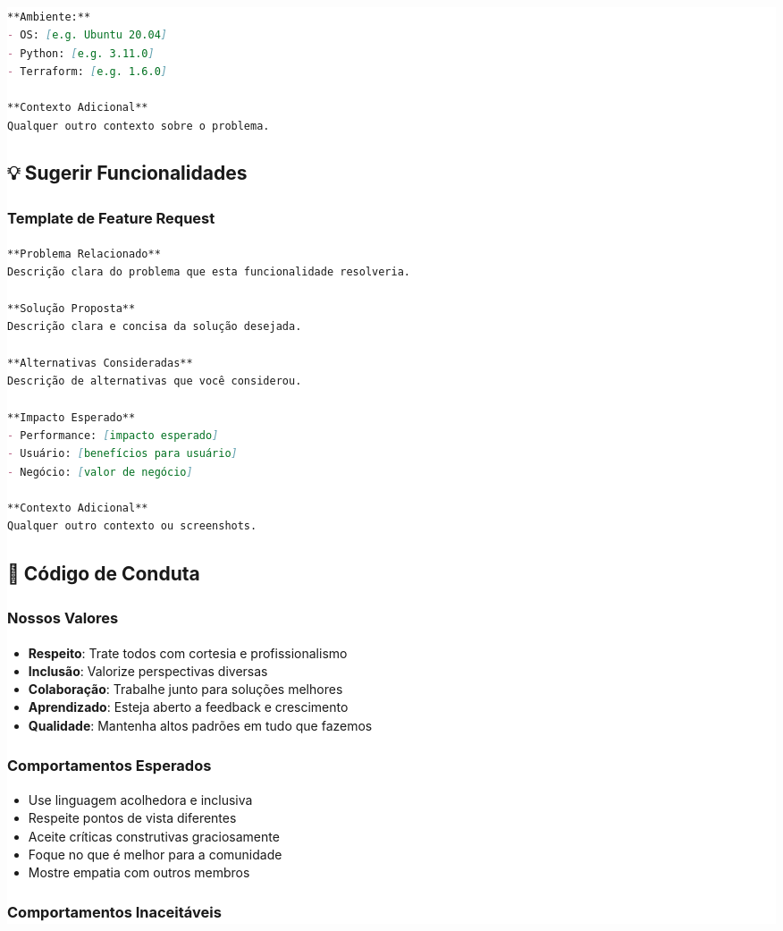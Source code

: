 ```markdown
**Ambiente:**
- OS: [e.g. Ubuntu 20.04]
- Python: [e.g. 3.11.0]
- Terraform: [e.g. 1.6.0]

**Contexto Adicional**
Qualquer outro contexto sobre o problema.
```

## 💡 Sugerir Funcionalidades

### Template de Feature Request

```markdown
**Problema Relacionado**
Descrição clara do problema que esta funcionalidade resolveria.

**Solução Proposta**
Descrição clara e concisa da solução desejada.

**Alternativas Consideradas**
Descrição de alternativas que você considerou.

**Impacto Esperado**
- Performance: [impacto esperado]
- Usuário: [benefícios para usuário]
- Negócio: [valor de negócio]

**Contexto Adicional**
Qualquer outro contexto ou screenshots.
```

## 🤝 Código de Conduta

### Nossos Valores

- **Respeito**: Trate todos com cortesia e profissionalismo
- **Inclusão**: Valorize perspectivas diversas
- **Colaboração**: Trabalhe junto para soluções melhores
- **Aprendizado**: Esteja aberto a feedback e crescimento
- **Qualidade**: Mantenha altos padrões em tudo que fazemos

### Comportamentos Esperados

- Use linguagem acolhedora e inclusiva
- Respeite pontos de vista diferentes
- Aceite críticas construtivas graciosamente
- Foque no que é melhor para a comunidade
- Mostre empatia com outros membros

### Comportamentos Inaceitáveis

